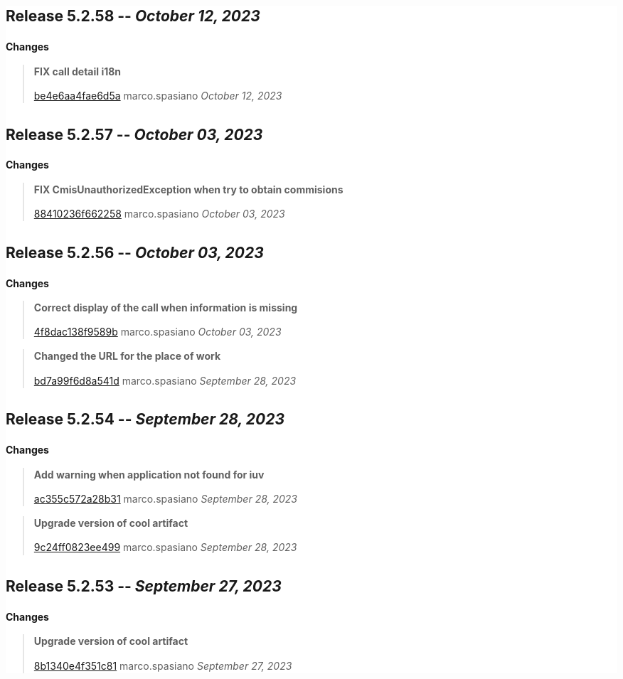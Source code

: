 
## Release 5.2.58  -- _October 12, 2023_ 
**Changes**

>**FIX call detail i18n**
>
>[be4e6aa4fae6d5a](https://github.com/consiglionazionaledellericerche/cool-jconon/commit/be4e6aa4fae6d5a) marco.spasiano *October 12, 2023*


## Release 5.2.57  -- _October 03, 2023_ 
**Changes**

>**FIX CmisUnauthorizedException when try to obtain commisions**
>
>[88410236f662258](https://github.com/consiglionazionaledellericerche/cool-jconon/commit/88410236f662258) marco.spasiano *October 03, 2023*


## Release 5.2.56  -- _October 03, 2023_ 
**Changes**

>**Correct display of the call when information is missing**
>
>[4f8dac138f9589b](https://github.com/consiglionazionaledellericerche/cool-jconon/commit/4f8dac138f9589b) marco.spasiano *October 03, 2023*

>**Changed the URL for the place of work**
>
>[bd7a99f6d8a541d](https://github.com/consiglionazionaledellericerche/cool-jconon/commit/bd7a99f6d8a541d) marco.spasiano *September 28, 2023*


## Release 5.2.54  -- _September 28, 2023_ 
**Changes**

>**Add warning when application not found for iuv**
>
>[ac355c572a28b31](https://github.com/consiglionazionaledellericerche/cool-jconon/commit/ac355c572a28b31) marco.spasiano *September 28, 2023*

>**Upgrade version of cool artifact**
>
>[9c24ff0823ee499](https://github.com/consiglionazionaledellericerche/cool-jconon/commit/9c24ff0823ee499) marco.spasiano *September 28, 2023*


## Release 5.2.53  -- _September 27, 2023_ 
**Changes**

>**Upgrade version of cool artifact**
>
>[8b1340e4f351c81](https://github.com/consiglionazionaledellericerche/cool-jconon/commit/8b1340e4f351c81) marco.spasiano *September 27, 2023*
